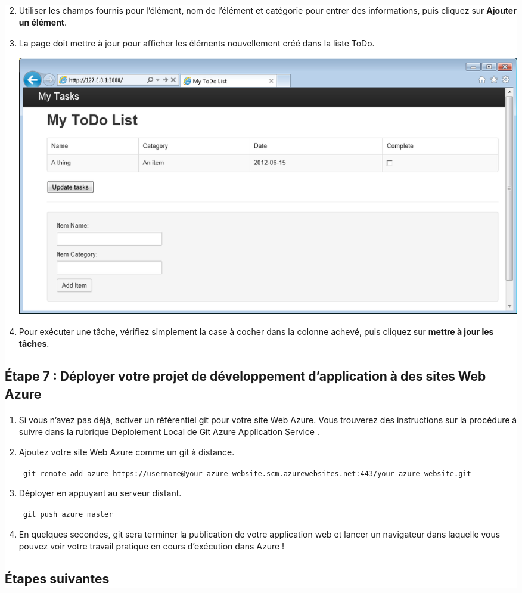 
2. Utiliser les champs fournis pour l’élément, nom de l’élément et catégorie pour entrer des informations, puis cliquez sur **Ajouter un élément**.

3. La page doit mettre à jour pour afficher les éléments nouvellement créé dans la liste ToDo.

    ![Capture d’écran de l’application avec un nouvel élément dans la liste ToDo](./media/documentdb-nodejs-application/image19.png)

4. Pour exécuter une tâche, vérifiez simplement la case à cocher dans la colonne achevé, puis cliquez sur **mettre à jour les tâches**.

## <a name="_Toc395783182"></a>Étape 7 : Déployer votre projet de développement d’application à des sites Web Azure

1. Si vous n’avez pas déjà, activer un référentiel git pour votre site Web Azure. Vous trouverez des instructions sur la procédure à suivre dans la rubrique [Déploiement Local de Git Azure Application Service](../app-service-web/app-service-deploy-local-git.md) .

2. Ajoutez votre site Web Azure comme un git à distance.

        git remote add azure https://username@your-azure-website.scm.azurewebsites.net:443/your-azure-website.git

3. Déployer en appuyant au serveur distant.

        git push azure master

4. En quelques secondes, git sera terminer la publication de votre application web et lancer un navigateur dans laquelle vous pouvez voir votre travail pratique en cours d’exécution dans Azure !

## <a name="_Toc395637775"></a>Étapes suivantes
